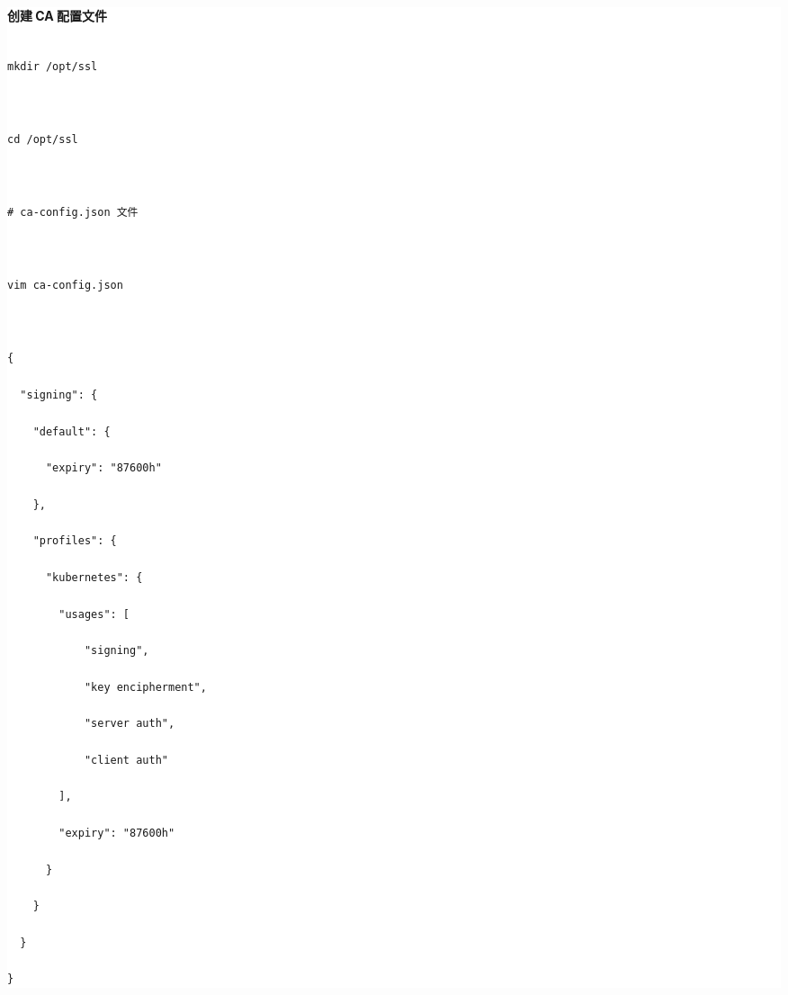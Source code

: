 

**创建 CA 配置文件**



```shell

mkdir /opt/ssl



cd /opt/ssl



# ca-config.json 文件



vim ca-config.json



{

  "signing": {

    "default": {

      "expiry": "87600h"

    },

    "profiles": {

      "kubernetes": {

        "usages": [

            "signing",

            "key encipherment",

            "server auth",

            "client auth"

        ],

        "expiry": "87600h"

      }

    }

  }

}

```
